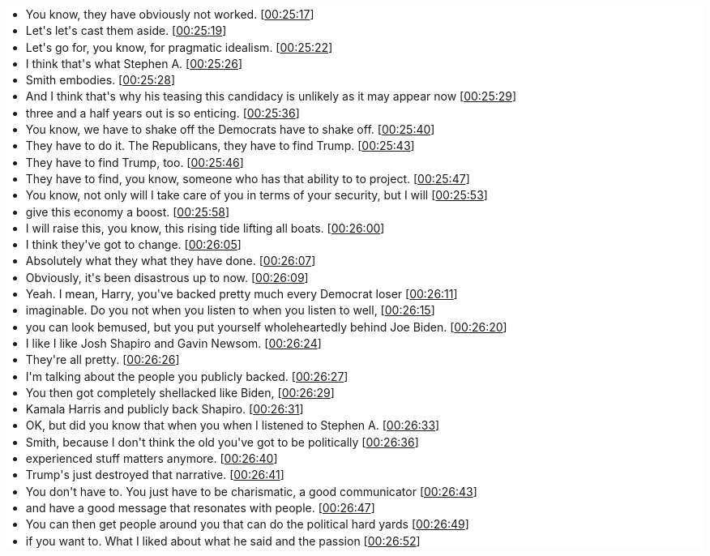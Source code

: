 *  You know, they have obviously not worked. [[00:25:17](https://www.youtube.com/watch?v=S9L64k8D0PY&t=1517.48s)]
*  Let's let's cast them aside. [[00:25:19](https://www.youtube.com/watch?v=S9L64k8D0PY&t=1519.56s)]
*  Let's go for, you know, for pragmatic idealism. [[00:25:22](https://www.youtube.com/watch?v=S9L64k8D0PY&t=1522.9199999999998s)]
*  I think that's what Stephen A. [[00:25:26](https://www.youtube.com/watch?v=S9L64k8D0PY&t=1526.8799999999999s)]
*  Smith embodies. [[00:25:28](https://www.youtube.com/watch?v=S9L64k8D0PY&t=1528.6s)]
*  And I think that's why his teasing this candidacy is unlikely as it may appear now [[00:25:29](https://www.youtube.com/watch?v=S9L64k8D0PY&t=1529.68s)]
*  three and a half years out is so enticing. [[00:25:36](https://www.youtube.com/watch?v=S9L64k8D0PY&t=1536.0s)]
*  You know, we have to shake off the Democrats have to shake off. [[00:25:40](https://www.youtube.com/watch?v=S9L64k8D0PY&t=1540.0s)]
*  They have to do it. The Republicans, they have to find Trump. [[00:25:43](https://www.youtube.com/watch?v=S9L64k8D0PY&t=1543.4s)]
*  They have to find Trump, too. [[00:25:46](https://www.youtube.com/watch?v=S9L64k8D0PY&t=1546.04s)]
*  They have to find, you know, someone who has that ability to to project. [[00:25:47](https://www.youtube.com/watch?v=S9L64k8D0PY&t=1547.1200000000001s)]
*  You know, not only will I take care of you in terms of your security, but I will [[00:25:53](https://www.youtube.com/watch?v=S9L64k8D0PY&t=1553.3600000000001s)]
*  give this economy a boost. [[00:25:58](https://www.youtube.com/watch?v=S9L64k8D0PY&t=1558.88s)]
*  I will raise this, you know, this rising tide lifting all boats. [[00:26:00](https://www.youtube.com/watch?v=S9L64k8D0PY&t=1560.48s)]
*  I think they've got to change. [[00:26:05](https://www.youtube.com/watch?v=S9L64k8D0PY&t=1565.1200000000001s)]
*  Absolutely what they what they have done. [[00:26:07](https://www.youtube.com/watch?v=S9L64k8D0PY&t=1567.04s)]
*  Obviously, it's been disastrous up to now. [[00:26:09](https://www.youtube.com/watch?v=S9L64k8D0PY&t=1569.68s)]
*  Yeah. I mean, Harry, you've backed pretty much every Democrat loser [[00:26:11](https://www.youtube.com/watch?v=S9L64k8D0PY&t=1571.92s)]
*  imaginable. Do you not when you listen to when you listen to well, [[00:26:15](https://www.youtube.com/watch?v=S9L64k8D0PY&t=1575.8s)]
*  you can look bemused, but you put yourself wholeheartedly behind Joe Biden. [[00:26:20](https://www.youtube.com/watch?v=S9L64k8D0PY&t=1580.64s)]
*  I like I like Josh Shapiro and Gavin Newsom. [[00:26:24](https://www.youtube.com/watch?v=S9L64k8D0PY&t=1584.52s)]
*  They're all pretty. [[00:26:26](https://www.youtube.com/watch?v=S9L64k8D0PY&t=1586.72s)]
*  I'm talking about the people you publicly backed. [[00:26:27](https://www.youtube.com/watch?v=S9L64k8D0PY&t=1587.28s)]
*  You then got completely shellacked like Biden, [[00:26:29](https://www.youtube.com/watch?v=S9L64k8D0PY&t=1589.04s)]
*  Kamala Harris and publicly back Shapiro. [[00:26:31](https://www.youtube.com/watch?v=S9L64k8D0PY&t=1591.3999999999999s)]
*  OK, but did you know that when you when I listened to Stephen A. [[00:26:33](https://www.youtube.com/watch?v=S9L64k8D0PY&t=1593.4799999999998s)]
*  Smith, because I don't think the old you've got to be politically [[00:26:36](https://www.youtube.com/watch?v=S9L64k8D0PY&t=1596.76s)]
*  experienced stuff matters anymore. [[00:26:40](https://www.youtube.com/watch?v=S9L64k8D0PY&t=1600.0s)]
*  Trump's just destroyed that narrative. [[00:26:41](https://www.youtube.com/watch?v=S9L64k8D0PY&t=1601.84s)]
*  You don't have to. You just have to be charismatic, a good communicator [[00:26:43](https://www.youtube.com/watch?v=S9L64k8D0PY&t=1603.8799999999999s)]
*  and have a good message that resonates with people. [[00:26:47](https://www.youtube.com/watch?v=S9L64k8D0PY&t=1607.12s)]
*  You can then get people around you that can do the political hard yards [[00:26:49](https://www.youtube.com/watch?v=S9L64k8D0PY&t=1609.4799999999998s)]
*  if you want to. What I liked about what he said and the passion [[00:26:52](https://www.youtube.com/watch?v=S9L64k8D0PY&t=1612.6799999999998s)]
